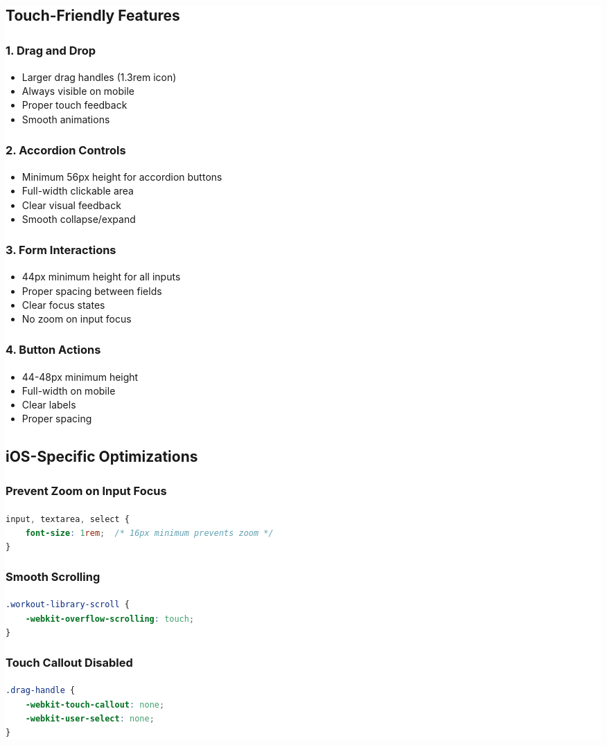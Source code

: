 ## Touch-Friendly Features

### 1. **Drag and Drop**
- Larger drag handles (1.3rem icon)
- Always visible on mobile
- Proper touch feedback
- Smooth animations

### 2. **Accordion Controls**
- Minimum 56px height for accordion buttons
- Full-width clickable area
- Clear visual feedback
- Smooth collapse/expand

### 3. **Form Interactions**
- 44px minimum height for all inputs
- Proper spacing between fields
- Clear focus states
- No zoom on input focus

### 4. **Button Actions**
- 44-48px minimum height
- Full-width on mobile
- Clear labels
- Proper spacing

## iOS-Specific Optimizations

### Prevent Zoom on Input Focus
```css
input, textarea, select {
    font-size: 1rem;  /* 16px minimum prevents zoom */
}
```

### Smooth Scrolling
```css
.workout-library-scroll {
    -webkit-overflow-scrolling: touch;
}
```

### Touch Callout Disabled
```css
.drag-handle {
    -webkit-touch-callout: none;
    -webkit-user-select: none;
}
```
